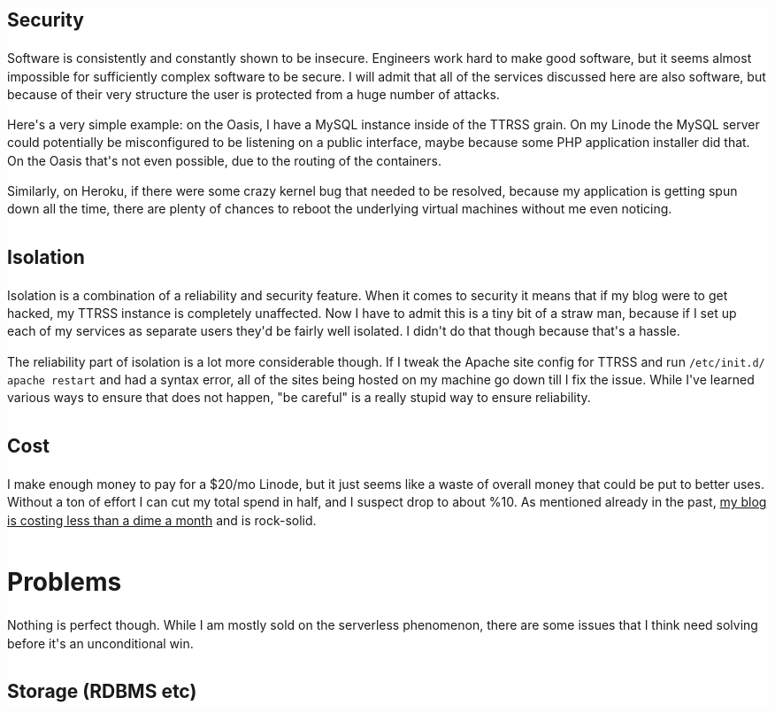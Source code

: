 ## Security

Software is consistently and constantly shown to be insecure.  Engineers work
hard to make good software, but it seems almost impossible for sufficiently
complex software to be secure.  I will admit that all of the services discussed
here are also software, but because of their very structure the user is
protected from a huge number of attacks.

Here's a very simple example: on the Oasis, I have a MySQL instance inside of
the TTRSS grain.  On my Linode the MySQL server could potentially be
misconfigured to be listening on a public interface, maybe because some PHP
application installer did that.  On the Oasis that's not even possible, due to
the routing of the containers.

Similarly, on Heroku, if there were some crazy kernel bug that needed to be
resolved, because my application is getting spun down all the time, there are
plenty of chances to reboot the underlying virtual machines without me even
noticing.

## Isolation

Isolation is a combination of a reliability and security feature.  When it
comes to security it means that if my blog were to get hacked, my TTRSS instance
is completely unaffected.  Now I have to admit this is a tiny bit of a straw
man, because if I set up each of my services as separate users they'd be fairly
well isolated.  I didn't do that though because that's a hassle.

The reliability part of isolation is a lot more considerable though.  If I tweak
the Apache site config for TTRSS and run `/etc/init.d/apache restart` and had a
syntax error, all of the sites being hosted on my machine go down till I fix the
issue.  While I've learned various ways to ensure that does not happen, "be
careful" is a really stupid way to ensure reliability.

## Cost

I make enough money to pay for a $20/mo Linode, but it just seems like a waste
of overall money that could be put to better uses.  Without a ton of effort I
can cut my total spend in half, and I suspect drop to about %10.  As mentioned
already in the past, [my blog is costing less than a dime a
month](https://blog.afoolishmanifesto.com/posts/cloudfront-migration-update/) and is
rock-solid.

# Problems

Nothing is perfect though.  While I am mostly sold on the serverless phenomenon,
there are some issues that I think need solving before it's an unconditional
win.

## Storage (RDBMS etc)
